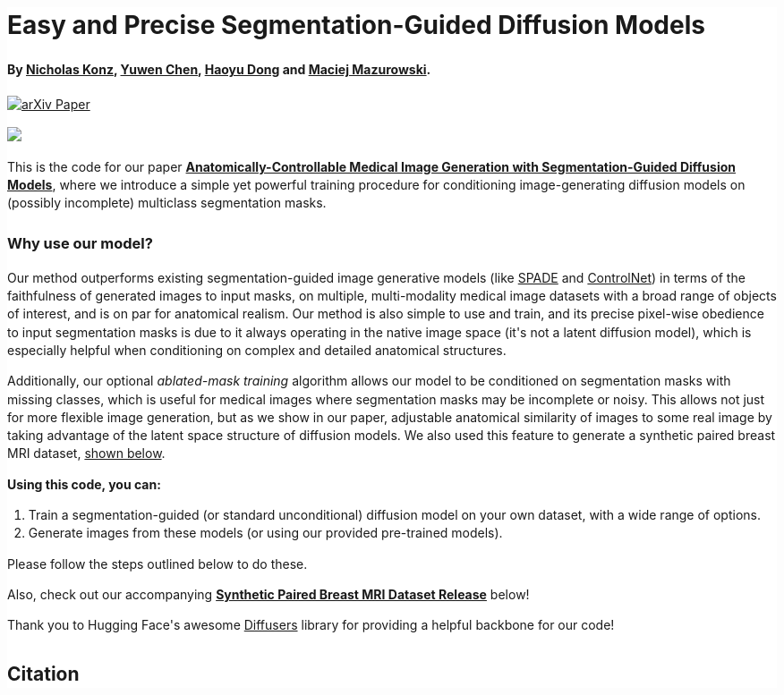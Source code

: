 # Easy and Precise Segmentation-Guided Diffusion Models

#### By [Nicholas Konz](https://nickk124.github.io/), [Yuwen Chen](https://scholar.google.com/citations?user=61s49p0AAAAJ&hl=en), [Haoyu Dong](https://scholar.google.com/citations?user=eZVEUCIAAAAJ&hl=en) and [Maciej Mazurowski](https://sites.duke.edu/mazurowski/).

[![arXiv Paper](https://img.shields.io/badge/arXiv-2402.05210-orange.svg?style=flat)](https://arxiv.org/abs/2402.05210)


<img src='https://github.com/mazurowski-lab/segmentation-guided-diffusion/blob/main/figs/teaser.png' width='100%'>

This is the code for our paper [**Anatomically-Controllable Medical Image Generation with Segmentation-Guided Diffusion Models**](https://arxiv.org/abs/2402.05210), where we introduce a simple yet powerful training procedure for conditioning image-generating diffusion models on (possibly incomplete) multiclass segmentation masks. 

### Why use our model?

Our method outperforms existing segmentation-guided image generative models (like [SPADE](https://github.com/NVlabs/SPADE) and [ControlNet](https://github.com/lllyasviel/ControlNet)) in terms of the faithfulness of generated images to input masks, on multiple, multi-modality medical image datasets with a broad range of objects of interest, and is on par for anatomical realism. Our method is also simple to use and train, and its precise pixel-wise obedience to input segmentation masks is due to it always operating in the native image space (it's not a latent diffusion model), which is especially helpful when conditioning on complex and detailed anatomical structures.

Additionally, our optional *ablated-mask training* algorithm allows our model to be conditioned on segmentation masks with missing classes, which is useful for medical images where segmentation masks may be incomplete or noisy. This allows not just for more flexible image generation, but as we show in our paper, adjustable anatomical similarity of images to some real image by taking advantage of the latent space structure of diffusion models. We also used this feature to generate a synthetic paired breast MRI dataset, [shown below](https://github.com/mazurowski-lab/segmentation-guided-diffusion?tab=readme-ov-file#synthetic-paired-breast-mri-dataset-release).

**Using this code, you can:**
1. Train a segmentation-guided (or standard unconditional) diffusion model on your own dataset, with a wide range of options.
2. Generate images from these models (or using our provided pre-trained models).

Please follow the steps outlined below to do these. 

Also, check out our accompanying [**Synthetic Paired Breast MRI Dataset Release**](https://github.com/mazurowski-lab/segmentation-guided-diffusion?tab=readme-ov-file#synthetic-paired-breast-mri-dataset-release) below!

Thank you to Hugging Face's awesome [Diffusers](https://github.com/huggingface/diffusers) library for providing a helpful backbone for our code!

## Citation
